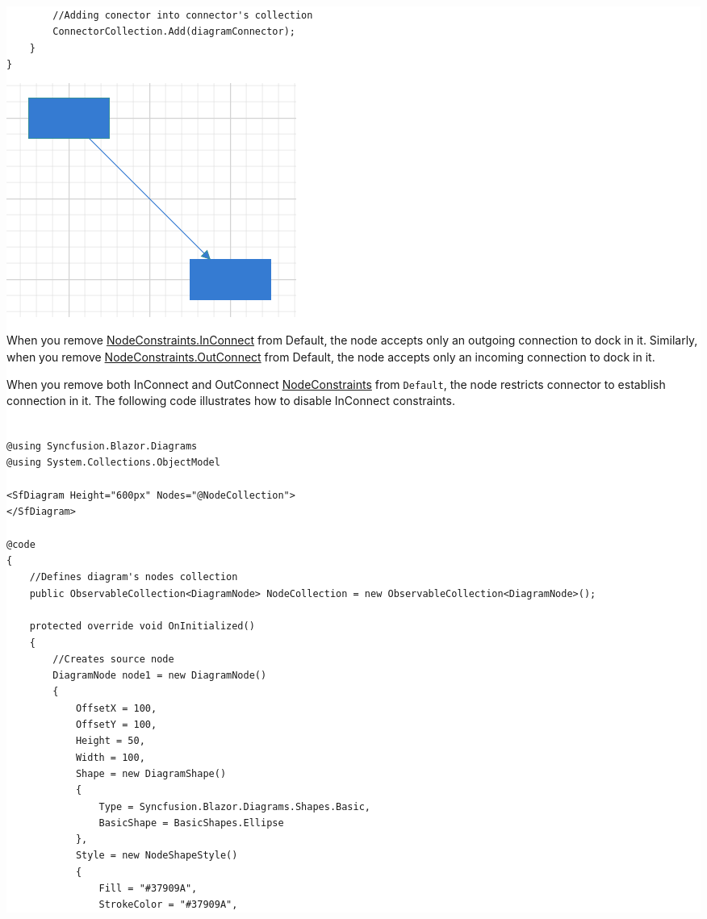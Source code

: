 ```cshtml
        //Adding conector into connector's collection
        ConnectorCollection.Add(diagramConnector);
    }
}
```

![Node to Node Connection](../images/NodeToNodeConnection.png)

When you remove [NodeConstraints.InConnect](https://help.syncfusion.com/cr/blazor/Syncfusion.Blazor.Diagrams.NodeConstraints.html) from Default, the node accepts only an outgoing connection to dock in it. Similarly, when you remove [NodeConstraints.OutConnect](https://help.syncfusion.com/cr/blazor/Syncfusion.Blazor.Diagrams.NodeConstraints.html) from Default, the node accepts only an incoming connection to dock in it.

When you remove both InConnect and OutConnect [NodeConstraints](https://help.syncfusion.com/cr/blazor/Syncfusion.Blazor.Diagrams.NodeConstraints.html) from `Default`, the node restricts connector to establish connection in it. The following code illustrates how to disable InConnect constraints.

```cshtml

@using Syncfusion.Blazor.Diagrams
@using System.Collections.ObjectModel

<SfDiagram Height="600px" Nodes="@NodeCollection">
</SfDiagram>

@code
{
    //Defines diagram's nodes collection
    public ObservableCollection<DiagramNode> NodeCollection = new ObservableCollection<DiagramNode>();

    protected override void OnInitialized()
    {
        //Creates source node
        DiagramNode node1 = new DiagramNode()
        {
            OffsetX = 100,
            OffsetY = 100,
            Height = 50,
            Width = 100,
            Shape = new DiagramShape()
            {
                Type = Syncfusion.Blazor.Diagrams.Shapes.Basic,
                BasicShape = BasicShapes.Ellipse
            },
            Style = new NodeShapeStyle()
            {
                Fill = "#37909A",
                StrokeColor = "#37909A",
```